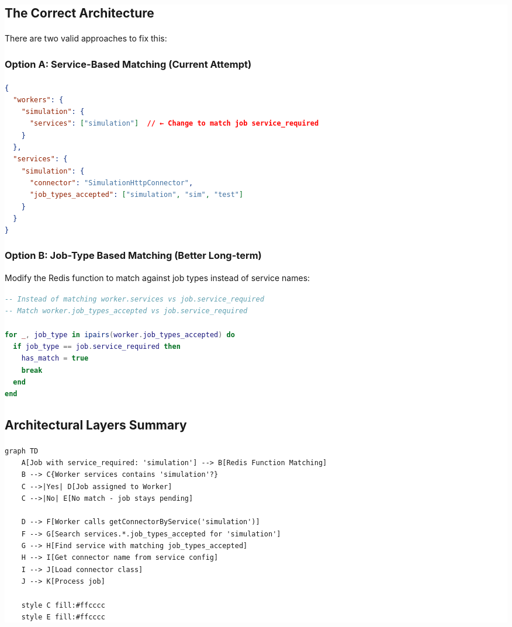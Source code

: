 ## The Correct Architecture

There are two valid approaches to fix this:

### Option A: Service-Based Matching (Current Attempt)
```json
{
  "workers": {
    "simulation": {
      "services": ["simulation"]  // ← Change to match job service_required
    }
  },
  "services": {
    "simulation": {
      "connector": "SimulationHttpConnector",
      "job_types_accepted": ["simulation", "sim", "test"]
    }
  }
}
```

### Option B: Job-Type Based Matching (Better Long-term)
Modify the Redis function to match against job types instead of service names:

```lua
-- Instead of matching worker.services vs job.service_required
-- Match worker.job_types_accepted vs job.service_required

for _, job_type in ipairs(worker.job_types_accepted) do
  if job_type == job.service_required then
    has_match = true
    break
  end
end
```

## Architectural Layers Summary

```mermaid
graph TD
    A[Job with service_required: 'simulation'] --> B[Redis Function Matching]
    B --> C{Worker services contains 'simulation'?}
    C -->|Yes| D[Job assigned to Worker]
    C -->|No| E[No match - job stays pending]
    
    D --> F[Worker calls getConnectorByService('simulation')]
    F --> G[Search services.*.job_types_accepted for 'simulation']
    G --> H[Find service with matching job_types_accepted]
    H --> I[Get connector name from service config]
    I --> J[Load connector class]
    J --> K[Process job]
    
    style C fill:#ffcccc
    style E fill:#ffcccc
```
